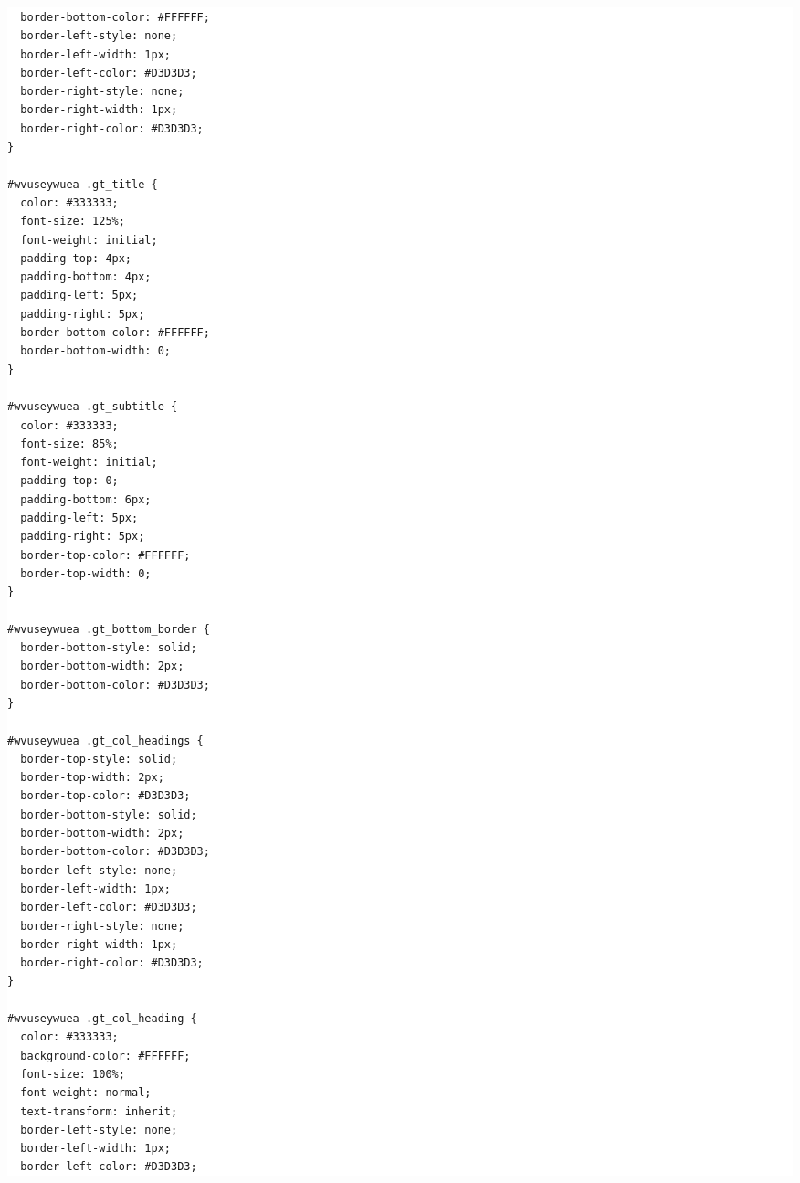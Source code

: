```{=html}
  border-bottom-color: #FFFFFF;
  border-left-style: none;
  border-left-width: 1px;
  border-left-color: #D3D3D3;
  border-right-style: none;
  border-right-width: 1px;
  border-right-color: #D3D3D3;
}

#wvuseywuea .gt_title {
  color: #333333;
  font-size: 125%;
  font-weight: initial;
  padding-top: 4px;
  padding-bottom: 4px;
  padding-left: 5px;
  padding-right: 5px;
  border-bottom-color: #FFFFFF;
  border-bottom-width: 0;
}

#wvuseywuea .gt_subtitle {
  color: #333333;
  font-size: 85%;
  font-weight: initial;
  padding-top: 0;
  padding-bottom: 6px;
  padding-left: 5px;
  padding-right: 5px;
  border-top-color: #FFFFFF;
  border-top-width: 0;
}

#wvuseywuea .gt_bottom_border {
  border-bottom-style: solid;
  border-bottom-width: 2px;
  border-bottom-color: #D3D3D3;
}

#wvuseywuea .gt_col_headings {
  border-top-style: solid;
  border-top-width: 2px;
  border-top-color: #D3D3D3;
  border-bottom-style: solid;
  border-bottom-width: 2px;
  border-bottom-color: #D3D3D3;
  border-left-style: none;
  border-left-width: 1px;
  border-left-color: #D3D3D3;
  border-right-style: none;
  border-right-width: 1px;
  border-right-color: #D3D3D3;
}

#wvuseywuea .gt_col_heading {
  color: #333333;
  background-color: #FFFFFF;
  font-size: 100%;
  font-weight: normal;
  text-transform: inherit;
  border-left-style: none;
  border-left-width: 1px;
  border-left-color: #D3D3D3;
```